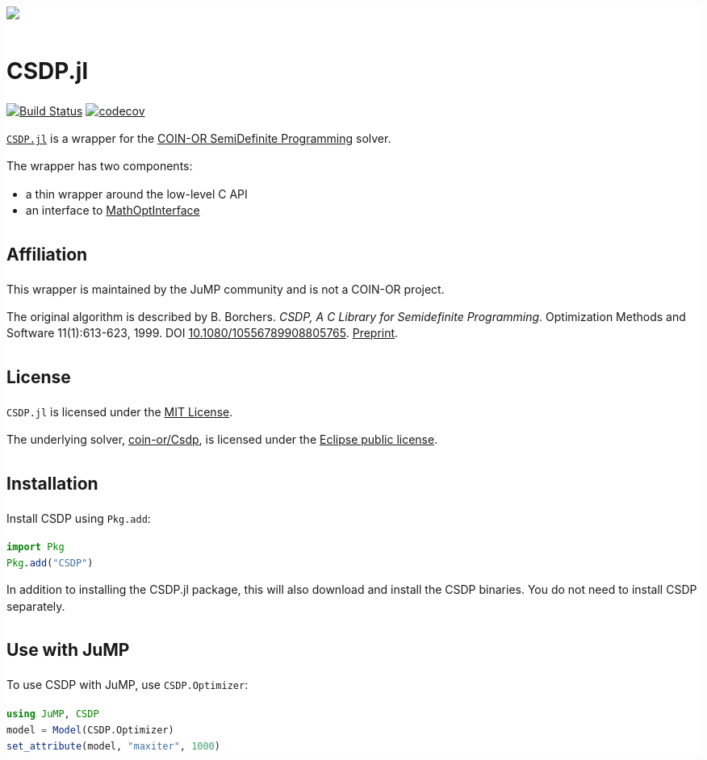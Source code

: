 ![](https://www.coin-or.org/wordpress/wp-content/uploads/2014/08/COINOR.png)
# CSDP.jl


[![Build Status](https://github.com/jump-dev/CSDP.jl/workflows/CI/badge.svg?branch=master)](https://github.com/jump-dev/CSDP.jl/actions?query=workflow%3ACI)
[![codecov](https://codecov.io/gh/jump-dev/CSDP.jl/branch/master/graph/badge.svg)](https://codecov.io/gh/jump-dev/CSDP.jl)

[`CSDP.jl`](https://github.com/jump-dev/CSDP.jl) is a wrapper for the
[COIN-OR SemiDefinite Programming](https://projects.coin-or.org/Csdp) solver.

The wrapper has two components:
 * a thin wrapper around the low-level C API
 * an interface to [MathOptInterface](https://github.com/jump-dev/MathOptInterface.jl)

## Affiliation

This wrapper is maintained by the JuMP community and is not a COIN-OR project.

The original algorithm is described by B. Borchers.
_CSDP, A C Library for Semidefinite Programming_.
Optimization Methods and Software 11(1):613-623, 1999.
DOI [10.1080/10556789908805765](http://dx.doi.org/10.1080/10556789908805765).
[Preprint](http://euler.nmt.edu/~brian/csdppaper.pdf).

## License

`CSDP.jl` is licensed under the [MIT License](https://github.com/jump-dev/CSDP.jl/blob/master/LICENSE.md).

The underlying solver, [coin-or/Csdp](https://github.com/coin-or/Csdp), is
licensed under the [Eclipse public license](https://github.com/coin-or/Csdp/blob/master/LICENSE).

## Installation

Install CSDP using `Pkg.add`:
```julia
import Pkg
Pkg.add("CSDP")
```

In addition to installing the CSDP.jl package, this will also download and
install the CSDP binaries. You do not need to install CSDP separately.

## Use with JuMP

To use CSDP with JuMP, use `CSDP.Optimizer`:
```julia
using JuMP, CSDP
model = Model(CSDP.Optimizer)
set_attribute(model, "maxiter", 1000)
```
